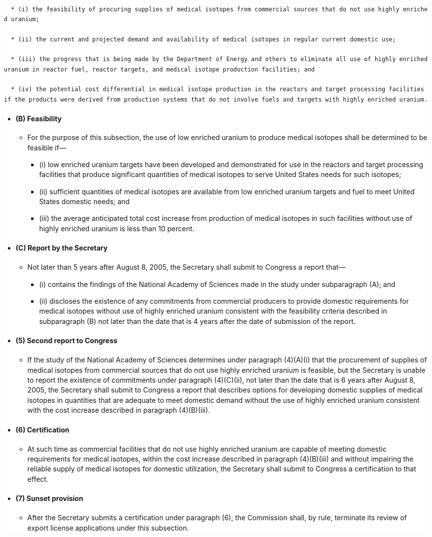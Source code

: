       * (i) the feasibility of procuring supplies of medical isotopes from commercial sources that do not use highly enriched uranium;

      * (ii) the current and projected demand and availability of medical isotopes in regular current domestic use;

      * (iii) the progress that is being made by the Department of Energy and others to eliminate all use of highly enriched uranium in reactor fuel, reactor targets, and medical isotope production facilities; and

      * (iv) the potential cost differential in medical isotope production in the reactors and target processing facilities if the products were derived from production systems that do not involve fuels and targets with highly enriched uranium.

  * #### (B) Feasibility
    * For the purpose of this subsection, the use of low enriched uranium to produce medical isotopes shall be determined to be feasible if—

      * (i) low enriched uranium targets have been developed and demonstrated for use in the reactors and target processing facilities that produce significant quantities of medical isotopes to serve United States needs for such isotopes;

      * (ii) sufficient quantities of medical isotopes are available from low enriched uranium targets and fuel to meet United States domestic needs; and

      * (iii) the average anticipated total cost increase from production of medical isotopes in such facilities without use of highly enriched uranium is less than 10 percent.

  * #### (C) Report by the Secretary
    * Not later than 5 years after August 8, 2005, the Secretary shall submit to Congress a report that—

      * (i) contains the findings of the National Academy of Sciences made in the study under subparagraph (A); and

      * (ii) discloses the existence of any commitments from commercial producers to provide domestic requirements for medical isotopes without use of highly enriched uranium consistent with the feasibility criteria described in subparagraph (B) not later than the date that is 4 years after the date of submission of the report.

* #### (5) Second report to Congress
  * If the study of the National Academy of Sciences determines under paragraph (4)(A)(i) that the procurement of supplies of medical isotopes from commercial sources that do not use highly enriched uranium is feasible, but the Secretary is unable to report the existence of commitments under paragraph (4)(C)(ii), not later than the date that is 6 years after August 8, 2005, the Secretary shall submit to Congress a report that describes options for developing domestic supplies of medical isotopes in quantities that are adequate to meet domestic demand without the use of highly enriched uranium consistent with the cost increase described in paragraph (4)(B)(iii).

* #### (6) Certification
  * At such time as commercial facilities that do not use highly enriched uranium are capable of meeting domestic requirements for medical isotopes, within the cost increase described in paragraph (4)(B)(iii) and without impairing the reliable supply of medical isotopes for domestic utilization, the Secretary shall submit to Congress a certification to that effect.

* #### (7) Sunset provision
  * After the Secretary submits a certification under paragraph (6), the Commission shall, by rule, terminate its review of export license applications under this subsection.
